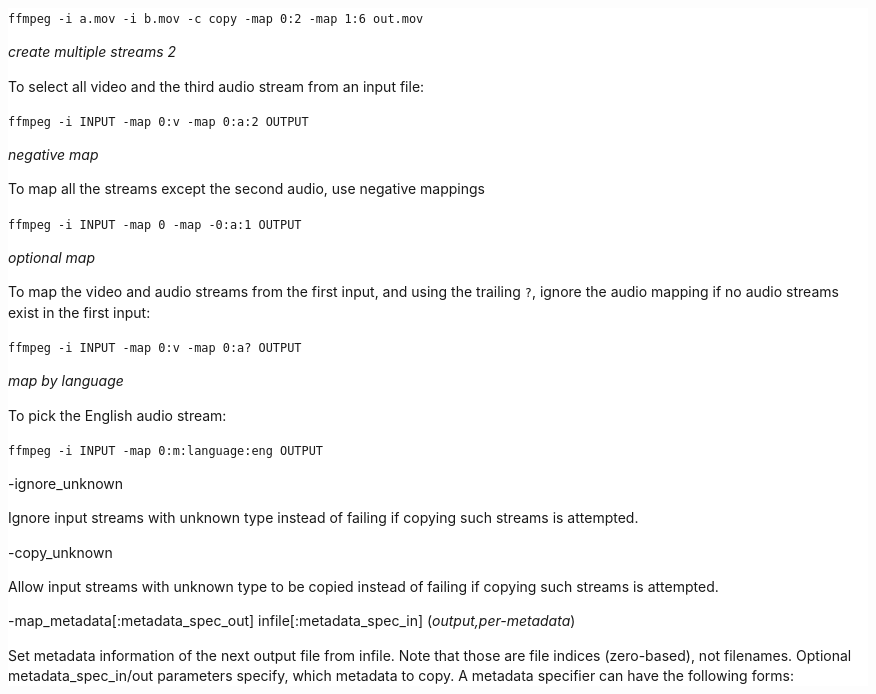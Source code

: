     
    
    ffmpeg -i a.mov -i b.mov -c copy -map 0:2 -map 1:6 out.mov
    

_create multiple streams 2_

    

To select all video and the third audio stream from an input file:

    
    
    ffmpeg -i INPUT -map 0:v -map 0:a:2 OUTPUT
    

_negative map_

    

To map all the streams except the second audio, use negative mappings

    
    
    ffmpeg -i INPUT -map 0 -map -0:a:1 OUTPUT
    

_optional map_

    

To map the video and audio streams from the first input, and using the
trailing `?`, ignore the audio mapping if no audio streams exist in the first
input:

    
    
    ffmpeg -i INPUT -map 0:v -map 0:a? OUTPUT
    

_map by language_

    

To pick the English audio stream:

    
    
    ffmpeg -i INPUT -map 0:m:language:eng OUTPUT
    

-ignore_unknown
    

Ignore input streams with unknown type instead of failing if copying such
streams is attempted.

-copy_unknown
    

Allow input streams with unknown type to be copied instead of failing if
copying such streams is attempted.

-map_metadata[:metadata_spec_out] infile[:metadata_spec_in] (_output,per-metadata_)
    

Set metadata information of the next output file from infile. Note that those
are file indices (zero-based), not filenames. Optional metadata_spec_in/out
parameters specify, which metadata to copy. A metadata specifier can have the
following forms:
